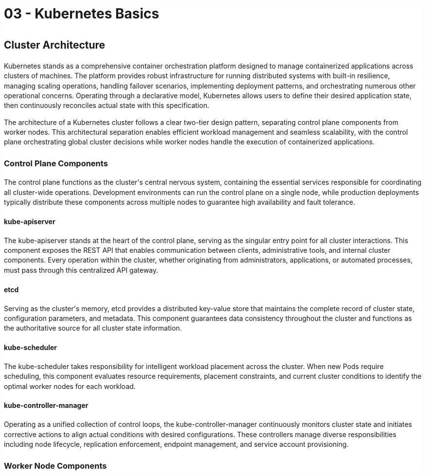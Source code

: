 # 03 - Kubernetes Basics

## Cluster Architecture

Kubernetes stands as a comprehensive container orchestration platform designed to manage containerized applications across clusters of machines. The platform provides robust infrastructure for running distributed systems with built-in resilience, managing scaling operations, handling failover scenarios, implementing deployment patterns, and orchestrating numerous other operational concerns. Operating through a declarative model, Kubernetes allows users to define their desired application state, then continuously reconciles actual state with this specification.

The architecture of a Kubernetes cluster follows a clear two-tier design pattern, separating control plane components from worker nodes. This architectural separation enables efficient workload management and seamless scalability, with the control plane orchestrating global cluster decisions while worker nodes handle the execution of containerized applications.

### Control Plane Components

The control plane functions as the cluster's central nervous system, containing the essential services responsible for coordinating all cluster-wide operations. Development environments can run the control plane on a single node, while production deployments typically distribute these components across multiple nodes to guarantee high availability and fault tolerance.

#### kube-apiserver

The kube-apiserver stands at the heart of the control plane, serving as the singular entry point for all cluster interactions. This component exposes the REST API that enables communication between clients, administrative tools, and internal cluster components. Every operation within the cluster, whether originating from administrators, applications, or automated processes, must pass through this centralized API gateway.

#### etcd

Serving as the cluster's memory, etcd provides a distributed key-value store that maintains the complete record of cluster state, configuration parameters, and metadata. This component guarantees data consistency throughout the cluster and functions as the authoritative source for all cluster state information.

#### kube-scheduler

The kube-scheduler takes responsibility for intelligent workload placement across the cluster. When new Pods require scheduling, this component evaluates resource requirements, placement constraints, and current cluster conditions to identify the optimal worker nodes for each workload.

#### kube-controller-manager

Operating as a unified collection of control loops, the kube-controller-manager continuously monitors cluster state and initiates corrective actions to align actual conditions with desired configurations. These controllers manage diverse responsibilities including node lifecycle, replication enforcement, endpoint management, and service account provisioning.

### Worker Node Components
